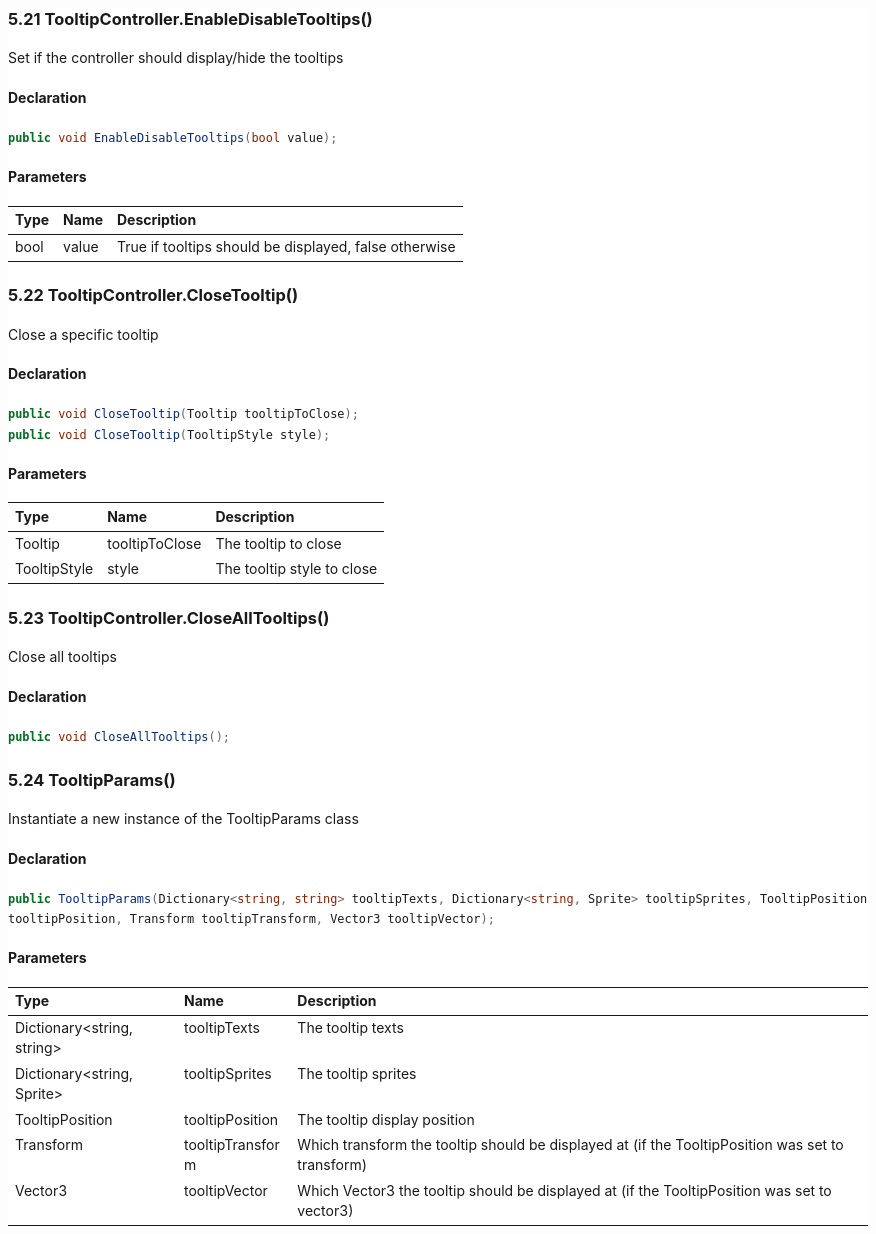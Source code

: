 
### 5.21 TooltipController.EnableDisableTooltips() <a name="tooltipControllerEnableDisableTooltips"/>
Set if the controller should display/hide the tooltips
#### Declaration
```csharp
public void EnableDisableTooltips(bool value);
```
#### Parameters
| Type | Name | Description |
| :--- | :--- | :--- |
| bool | value | True if tooltips should be displayed, false otherwise |


### 5.22 TooltipController.CloseTooltip() <a name="tooltipControllerCloseTooltip"/>
Close a specific tooltip
#### Declaration
```csharp
public void CloseTooltip(Tooltip tooltipToClose);
public void CloseTooltip(TooltipStyle style);
```
#### Parameters
| Type | Name | Description |
| :--- | :--- | :--- |
| Tooltip | tooltipToClose | The tooltip to close |
| TooltipStyle | style | The tooltip style to close |


### 5.23 TooltipController.CloseAllTooltips() <a name="tooltipControllerCloseAllTooltips"/>
Close all tooltips
#### Declaration
```csharp
public void CloseAllTooltips();
```


### 5.24 TooltipParams() <a name="tooltipParams"/>
Instantiate a new instance of the TooltipParams class
#### Declaration
```csharp
public TooltipParams(Dictionary<string, string> tooltipTexts, Dictionary<string, Sprite> tooltipSprites, TooltipPosition tooltipPosition, Transform tooltipTransform, Vector3 tooltipVector);
```
#### Parameters
| Type | Name | Description |
| :--- | :--- | :--- |
| Dictionary<string, string> | tooltipTexts | The tooltip texts |
| Dictionary<string, Sprite> | tooltipSprites | The tooltip sprites |
| TooltipPosition | tooltipPosition | The tooltip display position |
| Transform | tooltipTransform | Which transform the tooltip should be displayed at (if the TooltipPosition was set to transform) |
| Vector3 | tooltipVector | Which Vector3 the tooltip should be displayed at (if the TooltipPosition was set to vector3) |
